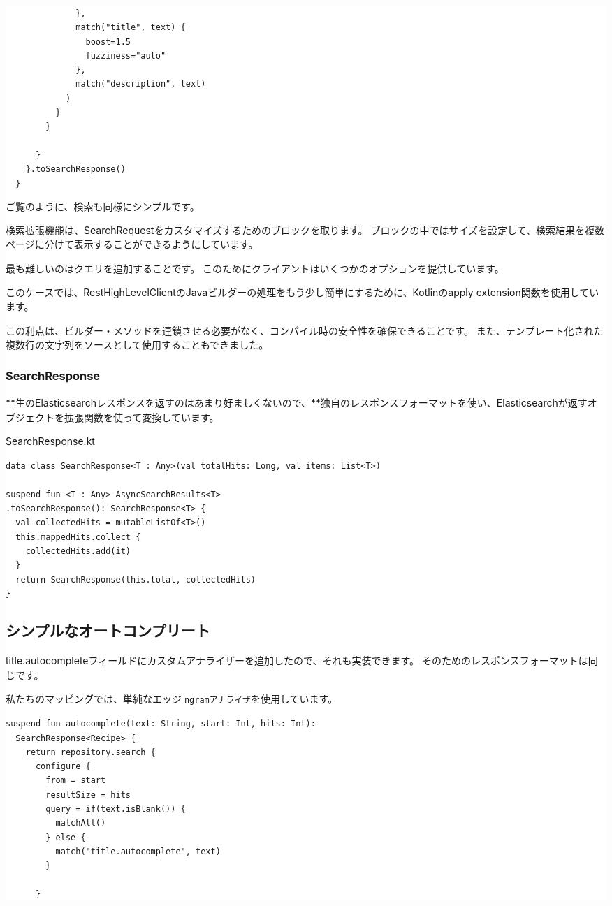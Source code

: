 ```
              },
              match("title", text) {
                boost=1.5
                fuzziness="auto"
              },
              match("description", text)
            )
          }
        }

      }
    }.toSearchResponse()
  }
```

ご覧のように、検索も同様にシンプルです。

検索拡張機能は、SearchRequestをカスタマイズするためのブロックを取ります。
ブロックの中ではサイズを設定して、検索結果を複数ページに分けて表示することができるようにしています。

最も難しいのはクエリを追加することです。
このためにクライアントはいくつかのオプションを提供しています。

このケースでは、RestHighLevelClientのJavaビルダーの処理をもう少し簡単にするために、Kotlinのapply extension関数を使用しています。

この利点は、ビルダー・メソッドを連鎖させる必要がなく、コンパイル時の安全性を確保できることです。
また、テンプレート化された複数行の文字列をソースとして使用することもできました。

### SearchResponse

**生のElasticsearchレスポンスを返すのはあまり好ましくないので、**独自のレスポンスフォーマットを使い、Elasticsearchが返すオブジェクトを拡張関数を使って変換しています。

SearchResponse.kt
```
data class SearchResponse<T : Any>(val totalHits: Long, val items: List<T>)

suspend fun <T : Any> AsyncSearchResults<T>
.toSearchResponse(): SearchResponse<T> {
  val collectedHits = mutableListOf<T>()
  this.mappedHits.collect {
    collectedHits.add(it)
  }
  return SearchResponse(this.total, collectedHits)
}
```


## シンプルなオートコンプリート

title.autocompleteフィールドにカスタムアナライザーを追加したので、それも実装できます。
そのためのレスポンスフォーマットは同じです。

私たちのマッピングでは、単純なエッジ `ngramアナライザ`を使用しています。

```
suspend fun autocomplete(text: String, start: Int, hits: Int):
  SearchResponse<Recipe> {
    return repository.search {
      configure {
        from = start
        resultSize = hits
        query = if(text.isBlank()) {
          matchAll()
        } else {
          match("title.autocomplete", text)
        }

      }
```